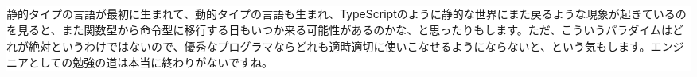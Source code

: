 静的タイプの言語が最初に生まれて、動的タイプの言語も生まれ、TypeScriptのように静的な世界にまた戻るような現象が起きているのを見ると、また関数型から命令型に移行する日もいつか来る可能性があるのかな、と思ったりもします。ただ、こういうパラダイムはどれが絶対というわけではないので、優秀なプログラマならどれも適時適切に使いこなせるようにならないと、という気もします。エンジニアとしての勉強の道は本当に終わりがないですね。

[^1]: 実際は、スレッド数によるボトルネックのない状態だと、関数型の方が少し遅いらしいです。実際は関数型のAPIの実装の方が複雑だからですね。ただ、この違いはコードの読みやすさや実装のしやすさなどを考慮した時は、十分トレードオフとして考慮できるくらいの差のようです。
[^2]: Streamは同期なので、データを生産と消費が一緒に行われます。しかし、Reactive Streamではデータの生産がすぐ消費までつながるとは言い切れません。非同期だからです。
[^3]: むしろ、単一スレッドでの処理は、WebFluxの方がMVCに比べ少し遅いという話もあります。forループに比べStreamが遅い理由と似ているような気がしますが…
[^4]: Back-end For Front-endの略。マイクロサービスの一種で、複数のエンドポイントをまとめて固有のオブジェクトを生み出すバックエンド。フロントエンドは一つのエンドポイントを呼び出すだけでことが済みます。
